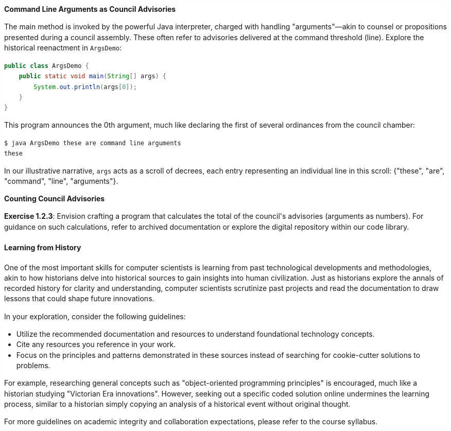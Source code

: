 **Command Line Arguments as Council Advisories**

The main method is invoked by the powerful Java interpreter, charged with handling "arguments"—akin to counsel or propositions presented during a council assembly. These often refer to advisories delivered at the command threshold (line). Explore the historical reenactment in `ArgsDemo`:

```java
public class ArgsDemo {
    public static void main(String[] args) {
        System.out.println(args[0]);
    }
}
```

This program announces the 0th argument, much like declaring the first of several ordinances from the council chamber:

```
$ java ArgsDemo these are command line arguments
these
```

In our illustrative narrative, `args` acts as a scroll of decrees, each entry representing an individual line in this scroll: {"these", "are", "command", "line", "arguments"}.

**Counting Council Advisories**

**Exercise 1.2.3**: Envision crafting a program that calculates the total of the council's advisories (arguments as numbers). For guidance on such calculations, refer to archived documentation or explore the digital repository within our code library.

#### Learning from History <a href="#learning-from-history" id="learning-from-history"></a>

One of the most important skills for computer scientists is learning from past technological developments and methodologies, akin to how historians delve into historical sources to gain insights into human civilization. Just as historians explore the annals of recorded history for clarity and understanding, computer scientists scrutinize past projects and read the documentation to draw lessons that could shape future innovations.

In your exploration, consider the following guidelines:

* Utilize the recommended documentation and resources to understand foundational technology concepts.
* Cite any resources you reference in your work.
* Focus on the principles and patterns demonstrated in these sources instead of searching for cookie-cutter solutions to problems.

For example, researching general concepts such as "object-oriented programming principles" is encouraged, much like a historian studying "Victorian Era innovations". However, seeking out a specific coded solution online undermines the learning process, similar to a historian simply copying an analysis of a historical event without original thought.

For more guidelines on academic integrity and collaboration expectations, please refer to the course syllabus.